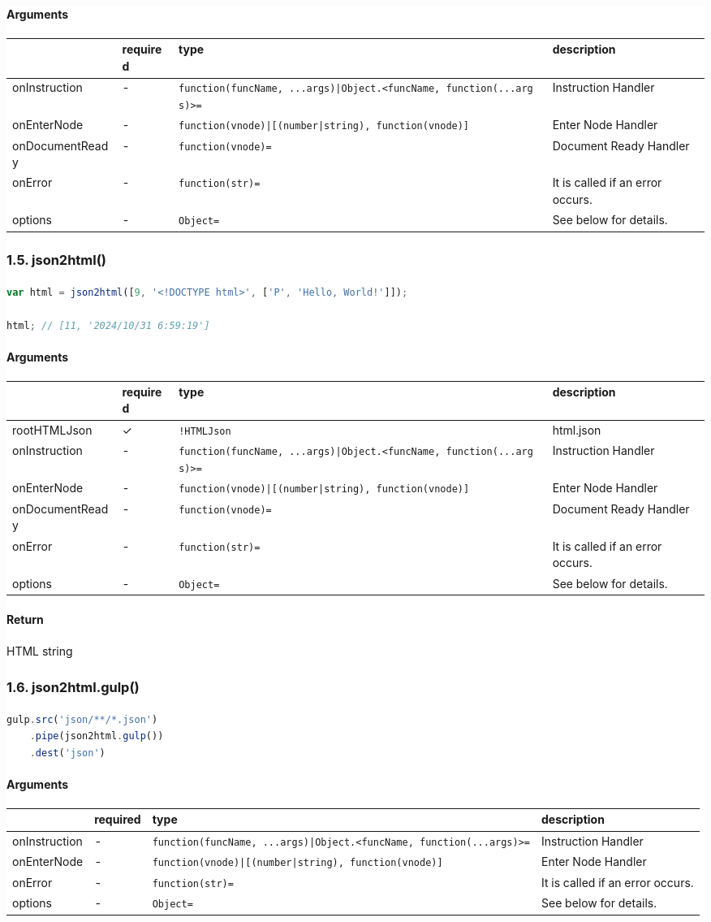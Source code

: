 #### Arguments

|                  | required | type                                                                 | description                      |
|:-----------------|:---------|:---------------------------------------------------------------------|:---------------------------------|
| onInstruction    | -        | `function(funcName, ...args)\|Object.<funcName, function(...args)>=` | Instruction Handler              |
| onEnterNode      | -        | `function(vnode)\|[(number\|string), function(vnode)]`               | Enter Node Handler               |
| onDocumentReady  | -        | `function(vnode)=`                                                   | Document Ready Handler           |
| onError          | -        | `function(str)=`                                                     | It is called if an error occurs. |
| options          | -        | `Object=`                                                            | See below for details.           |

### 1.5. json2html()

~~~js
var html = json2html([9, '<!DOCTYPE html>', ['P', 'Hello, World!']]);

html; // [11, '2024/10/31 6:59:19']
~~~

#### Arguments

|                  | required | type                                                                 | description                      |
|:-----------------|:---------|:---------------------------------------------------------------------|:---------------------------------|
| rootHTMLJson     | ✓       | `!HTMLJson`                                                          | html.json                        |
| onInstruction    | -        | `function(funcName, ...args)\|Object.<funcName, function(...args)>=` | Instruction Handler              |
| onEnterNode      | -        | `function(vnode)\|[(number\|string), function(vnode)]`               | Enter Node Handler               |
| onDocumentReady  | -        | `function(vnode)=`                                                   | Document Ready Handler           |
| onError          | -        | `function(str)=`                                                     | It is called if an error occurs. |
| options          | -        | `Object=`                                                            | See below for details.           |

#### Return

HTML string

### 1.6. json2html.gulp()

~~~js
gulp.src('json/**/*.json')
    .pipe(json2html.gulp())
    .dest('json')
~~~

#### Arguments

|                  | required | type                                                                 | description                      |
|:-----------------|:---------|:---------------------------------------------------------------------|:---------------------------------|
| onInstruction    | -        | `function(funcName, ...args)\|Object.<funcName, function(...args)>=` | Instruction Handler              |
| onEnterNode      | -        | `function(vnode)\|[(number\|string), function(vnode)]`               | Enter Node Handler               |
| onError          | -        | `function(str)=`                                                     | It is called if an error occurs. |
| options          | -        | `Object=`                                                            | See below for details.           |
